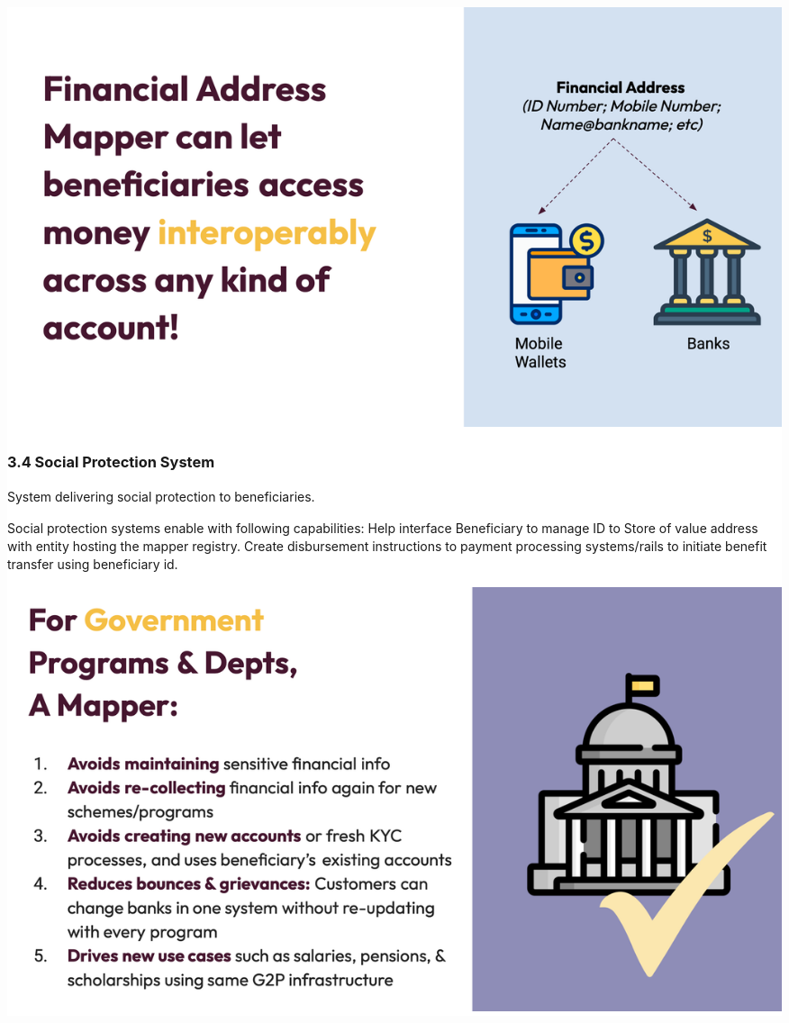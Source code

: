 ![](./images/mapper_benefits_benficiary.png)

### 3.4 Social Protection System
System delivering social protection to beneficiaries. 

Social protection systems enable with following capabilities:
Help interface Beneficiary to manage ID to Store of value address with entity hosting the mapper registry.
Create disbursement instructions to payment processing systems/rails to initiate benefit transfer using beneficiary id. 

![](./images/mapper_benefit_depts.png)
